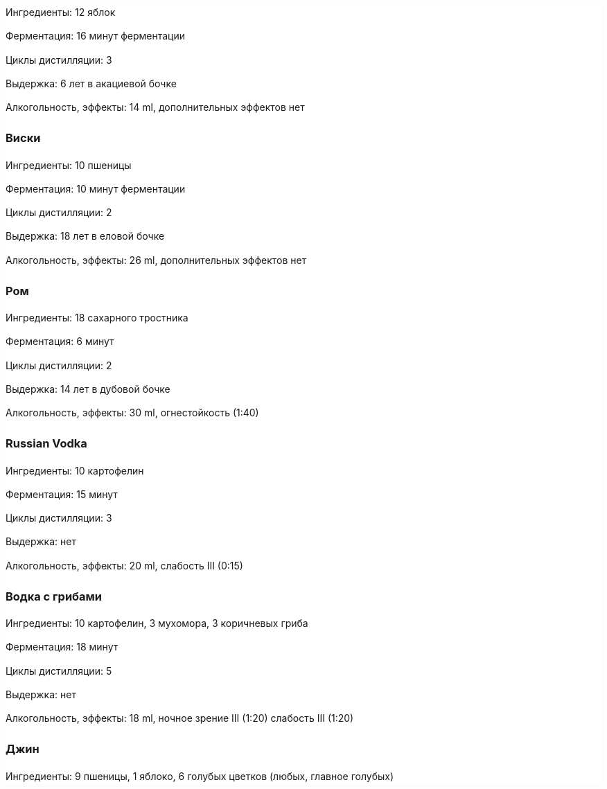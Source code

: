 Ингредиенты: 12 яблок

Ферментация: 16 минут ферментации

Циклы дистилляции: 3

Выдержка: 6 лет в акациевой бочке

Алкогольность, эффекты: 14 ml, дополнительных эффектов нет

### Виски

Ингредиенты: 10 пшеницы

Ферментация: 10 минут ферментации

Циклы дистилляции: 2

Выдержка: 18 лет в еловой бочке

Алкогольность, эффекты: 26 ml, дополнительных эффектов нет

### Ром

Ингредиенты: 18 сахарного тростника

Ферментация: 6 минут

Циклы дистилляции: 2

Выдержка: 14 лет в дубовой бочке

Алкогольность, эффекты: 30 ml, огнестойкость (1:40)

### Russian Vodka

Ингредиенты: 10 картофелин

Ферментация: 15 минут

Циклы дистилляции: 3

Выдержка: нет

Алкогольность, эффекты: 20 ml, слабость III (0:15)

### Водка с грибами

Ингредиенты: 10 картофелин, 3 мухомора, 3 коричневых гриба

Ферментация: 18 минут

Циклы дистилляции: 5

Выдержка: нет

Алкогольность, эффекты: 18 ml, ночное зрение III (1:20) слабость III (1:20)

### Джин

Ингредиенты: 9 пшеницы, 1 яблоко, 6 голубых цветков (любых, главное голубых)

